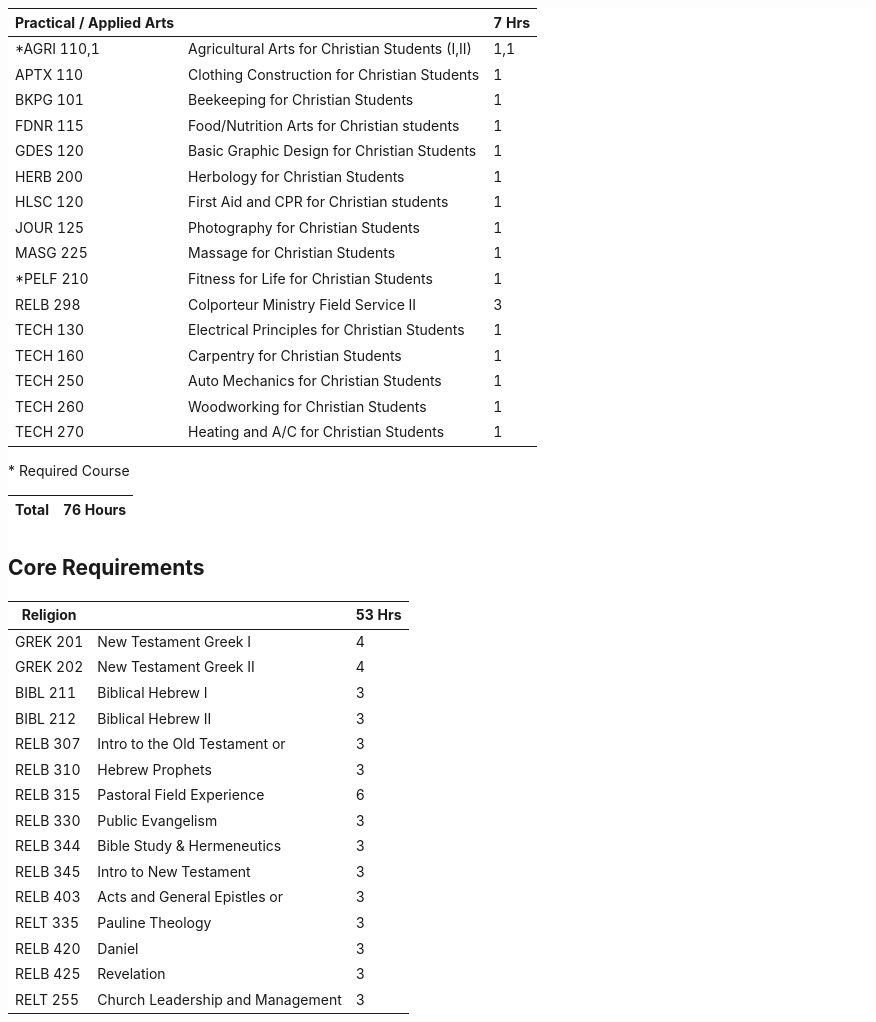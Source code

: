 |Practical / Applied Arts                                     ||7 Hrs
|-------------|------------------------------------------------|-------
|\*AGRI 110,1 |Agricultural Arts for Christian Students (I,II) |1,1
|APTX 110     |Clothing Construction for Christian Students    |1
|BKPG 101     |Beekeeping for Christian Students               |1
|FDNR 115     |Food/Nutrition Arts for Christian students      |1
|GDES 120     |Basic Graphic Design for Christian Students     |1
|HERB 200     |Herbology for Christian Students                |1
|HLSC 120     |First Aid and CPR for Christian students        |1
|JOUR 125     |Photography for Christian Students              |1
|MASG 225     |Massage for Christian Students                  |1
|\*PELF 210   |Fitness for Life for Christian Students         |1
|RELB 298     |Colporteur Ministry Field Service II            |3
|TECH 130     |Electrical Principles for Christian Students    |1
|TECH 160     |Carpentry for Christian Students                |1
|TECH 250     |Auto Mechanics for Christian Students           |1
|TECH 260     |Woodworking for Christian Students              |1
|TECH 270     |Heating and A/C for Christian Students          |1
\* Required Course

|Total |76 Hours
|------|--------

## Core Requirements

|Religion                                                 ||53 Hrs
|---------|------------------------------------------------|--------
|GREK 201 |New Testament Greek I                           |4
|GREK 202 |New Testament Greek II                          |4
|BIBL 211 |Biblical Hebrew I                               |3
|BIBL 212 |Biblical Hebrew II                              |3
|RELB 307 |Intro to the Old Testament or                   |3
|RELB 310 |Hebrew Prophets                                 |3
|RELB 315 |Pastoral Field Experience                       |6
|RELB 330 |Public Evangelism                               |3
|RELB 344 |Bible Study & Hermeneutics                      |3
|RELB 345 |Intro to New Testament                          |3
|RELB 403 |Acts and General Epistles or                    |3
|RELT 335 |Pauline Theology                                |3
|RELB 420 |Daniel                                          |3
|RELB 425 |Revelation                                      |3
|RELT 255 |Church Leadership and Management                |3